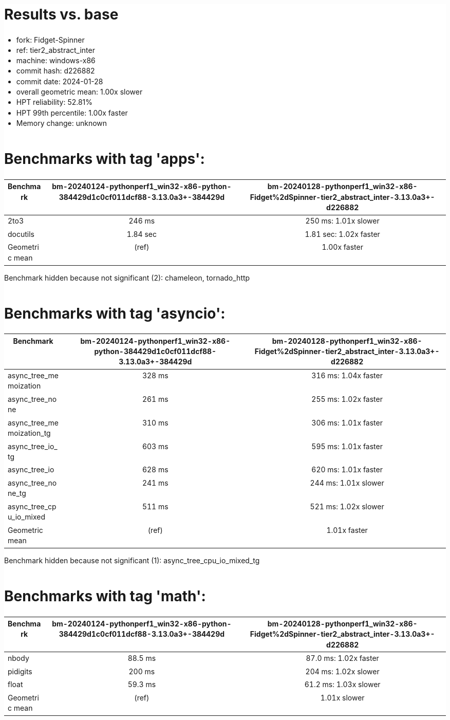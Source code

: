 # Results vs. base

- fork: Fidget-Spinner
- ref: tier2_abstract_inter
- machine: windows-x86
- commit hash: d226882
- commit date: 2024-01-28
- overall geometric mean: 1.00x slower
- HPT reliability: 52.81%
- HPT 99th percentile: 1.00x faster
- Memory change: unknown

Benchmarks with tag 'apps':
===========================

| Benchmark      | bm-20240124-pythonperf1_win32-x86-python-384429d1c0cf011dcf88-3.13.0a3+-384429d | bm-20240128-pythonperf1_win32-x86-Fidget%2dSpinner-tier2_abstract_inter-3.13.0a3+-d226882 |
|----------------|:-------------------------------------------------------------------------------:|:-----------------------------------------------------------------------------------------:|
| 2to3           | 246 ms                                                                          | 250 ms: 1.01x slower                                                                      |
| docutils       | 1.84 sec                                                                        | 1.81 sec: 1.02x faster                                                                    |
| Geometric mean | (ref)                                                                           | 1.00x faster                                                                              |

Benchmark hidden because not significant (2): chameleon, tornado_http

Benchmarks with tag 'asyncio':
==============================

| Benchmark                 | bm-20240124-pythonperf1_win32-x86-python-384429d1c0cf011dcf88-3.13.0a3+-384429d | bm-20240128-pythonperf1_win32-x86-Fidget%2dSpinner-tier2_abstract_inter-3.13.0a3+-d226882 |
|---------------------------|:-------------------------------------------------------------------------------:|:-----------------------------------------------------------------------------------------:|
| async_tree_memoization    | 328 ms                                                                          | 316 ms: 1.04x faster                                                                      |
| async_tree_none           | 261 ms                                                                          | 255 ms: 1.02x faster                                                                      |
| async_tree_memoization_tg | 310 ms                                                                          | 306 ms: 1.01x faster                                                                      |
| async_tree_io_tg          | 603 ms                                                                          | 595 ms: 1.01x faster                                                                      |
| async_tree_io             | 628 ms                                                                          | 620 ms: 1.01x faster                                                                      |
| async_tree_none_tg        | 241 ms                                                                          | 244 ms: 1.01x slower                                                                      |
| async_tree_cpu_io_mixed   | 511 ms                                                                          | 521 ms: 1.02x slower                                                                      |
| Geometric mean            | (ref)                                                                           | 1.01x faster                                                                              |

Benchmark hidden because not significant (1): async_tree_cpu_io_mixed_tg

Benchmarks with tag 'math':
===========================

| Benchmark      | bm-20240124-pythonperf1_win32-x86-python-384429d1c0cf011dcf88-3.13.0a3+-384429d | bm-20240128-pythonperf1_win32-x86-Fidget%2dSpinner-tier2_abstract_inter-3.13.0a3+-d226882 |
|----------------|:-------------------------------------------------------------------------------:|:-----------------------------------------------------------------------------------------:|
| nbody          | 88.5 ms                                                                         | 87.0 ms: 1.02x faster                                                                     |
| pidigits       | 200 ms                                                                          | 204 ms: 1.02x slower                                                                      |
| float          | 59.3 ms                                                                         | 61.2 ms: 1.03x slower                                                                     |
| Geometric mean | (ref)                                                                           | 1.01x slower                                                                              |
